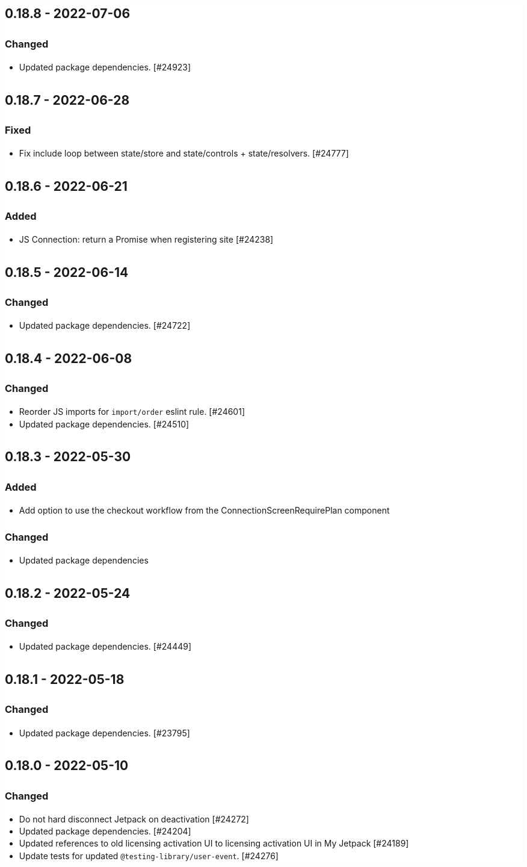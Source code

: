 ## 0.18.8 - 2022-07-06
### Changed
- Updated package dependencies. [#24923]

## 0.18.7 - 2022-06-28
### Fixed
- Fix include loop between state/store and state/controls + state/resolvers. [#24777]

## 0.18.6 - 2022-06-21
### Added
- JS Connection: return a Promise when registering site [#24238]

## 0.18.5 - 2022-06-14
### Changed
- Updated package dependencies. [#24722]

## 0.18.4 - 2022-06-08
### Changed
- Reorder JS imports for `import/order` eslint rule. [#24601]
- Updated package dependencies. [#24510]

## 0.18.3 - 2022-05-30
### Added
- Add option to use the checkout workflow from the ConnectionScreenRequirePlan component

### Changed
- Updated package dependencies

## 0.18.2 - 2022-05-24
### Changed
- Updated package dependencies. [#24449]

## 0.18.1 - 2022-05-18
### Changed
- Updated package dependencies. [#23795]

## 0.18.0 - 2022-05-10
### Changed
- Do not hard disconnect Jetpack on deactivation [#24272]
- Updated package dependencies. [#24204]
- Updated references to old licensing activation UI to licensing activation UI in My Jetpack [#24189]
- Update tests for updated `@testing-library/user-event`. [#24276]


[0.36.2]: https://github.com/Automattic/jetpack-connection-js/compare/v0.36.1...v0.36.2
[0.36.1]: https://github.com/Automattic/jetpack-connection-js/compare/v0.36.0...v0.36.1
[0.36.0]: https://github.com/Automattic/jetpack-connection-js/compare/v0.35.20...v0.36.0
[0.35.20]: https://github.com/Automattic/jetpack-connection-js/compare/v0.35.19...v0.35.20
[0.35.19]: https://github.com/Automattic/jetpack-connection-js/compare/v0.35.18...v0.35.19
[0.35.18]: https://github.com/Automattic/jetpack-connection-js/compare/v0.35.17...v0.35.18
[0.35.17]: https://github.com/Automattic/jetpack-connection-js/compare/v0.35.16...v0.35.17
[0.35.16]: https://github.com/Automattic/jetpack-connection-js/compare/v0.35.15...v0.35.16
[0.35.15]: https://github.com/Automattic/jetpack-connection-js/compare/v0.35.14...v0.35.15
[0.35.14]: https://github.com/Automattic/jetpack-connection-js/compare/v0.35.13...v0.35.14
[0.35.13]: https://github.com/Automattic/jetpack-connection-js/compare/v0.35.12...v0.35.13
[0.35.12]: https://github.com/Automattic/jetpack-connection-js/compare/v0.35.11...v0.35.12
[0.35.11]: https://github.com/Automattic/jetpack-connection-js/compare/v0.35.10...v0.35.11
[0.35.10]: https://github.com/Automattic/jetpack-connection-js/compare/v0.35.9...v0.35.10
[0.35.9]: https://github.com/Automattic/jetpack-connection-js/compare/v0.35.8...v0.35.9
[0.35.8]: https://github.com/Automattic/jetpack-connection-js/compare/v0.35.7...v0.35.8
[0.35.7]: https://github.com/Automattic/jetpack-connection-js/compare/v0.35.6...v0.35.7
[0.35.6]: https://github.com/Automattic/jetpack-connection-js/compare/v0.35.5...v0.35.6
[0.35.5]: https://github.com/Automattic/jetpack-connection-js/compare/v0.35.4...v0.35.5
[0.35.4]: https://github.com/Automattic/jetpack-connection-js/compare/v0.35.3...v0.35.4
[0.35.3]: https://github.com/Automattic/jetpack-connection-js/compare/v0.35.2...v0.35.3
[0.35.2]: https://github.com/Automattic/jetpack-connection-js/compare/v0.35.1...v0.35.2
[0.35.1]: https://github.com/Automattic/jetpack-connection-js/compare/v0.35.0...v0.35.1
[0.35.0]: https://github.com/Automattic/jetpack-connection-js/compare/v0.34.2...v0.35.0
[0.34.2]: https://github.com/Automattic/jetpack-connection-js/compare/v0.34.1...v0.34.2
[0.34.1]: https://github.com/Automattic/jetpack-connection-js/compare/v0.34.0...v0.34.1
[0.34.0]: https://github.com/Automattic/jetpack-connection-js/compare/v0.33.19...v0.34.0
[0.33.19]: https://github.com/Automattic/jetpack-connection-js/compare/v0.33.18...v0.33.19
[0.33.18]: https://github.com/Automattic/jetpack-connection-js/compare/v0.33.17...v0.33.18
[0.33.17]: https://github.com/Automattic/jetpack-connection-js/compare/v0.33.16...v0.33.17
[0.33.16]: https://github.com/Automattic/jetpack-connection-js/compare/v0.33.15...v0.33.16
[0.33.15]: https://github.com/Automattic/jetpack-connection-js/compare/v0.33.14...v0.33.15
[0.33.14]: https://github.com/Automattic/jetpack-connection-js/compare/v0.33.13...v0.33.14
[0.33.13]: https://github.com/Automattic/jetpack-connection-js/compare/v0.33.12...v0.33.13
[0.33.12]: https://github.com/Automattic/jetpack-connection-js/compare/v0.33.11...v0.33.12
[0.33.11]: https://github.com/Automattic/jetpack-connection-js/compare/v0.33.10...v0.33.11
[0.33.10]: https://github.com/Automattic/jetpack-connection-js/compare/v0.33.9...v0.33.10
[0.33.9]: https://github.com/Automattic/jetpack-connection-js/compare/v0.33.8...v0.33.9
[0.33.8]: https://github.com/Automattic/jetpack-connection-js/compare/v0.33.7...v0.33.8
[0.33.7]: https://github.com/Automattic/jetpack-connection-js/compare/v0.33.6...v0.33.7
[0.33.6]: https://github.com/Automattic/jetpack-connection-js/compare/v0.33.5...v0.33.6
[0.33.5]: https://github.com/Automattic/jetpack-connection-js/compare/v0.33.4...v0.33.5
[0.33.4]: https://github.com/Automattic/jetpack-connection-js/compare/v0.33.3...v0.33.4
[0.33.3]: https://github.com/Automattic/jetpack-connection-js/compare/v0.33.2...v0.33.3
[0.33.2]: https://github.com/Automattic/jetpack-connection-js/compare/v0.33.1...v0.33.2
[0.33.1]: https://github.com/Automattic/jetpack-connection-js/compare/v0.33.0...v0.33.1
[0.33.0]: https://github.com/Automattic/jetpack-connection-js/compare/v0.32.4...v0.33.0
[0.32.4]: https://github.com/Automattic/jetpack-connection-js/compare/v0.32.3...v0.32.4
[0.32.3]: https://github.com/Automattic/jetpack-connection-js/compare/v0.32.2...v0.32.3
[0.32.2]: https://github.com/Automattic/jetpack-connection-js/compare/v0.32.1...v0.32.2
[0.32.1]: https://github.com/Automattic/jetpack-connection-js/compare/v0.32.0...v0.32.1
[0.32.0]: https://github.com/Automattic/jetpack-connection-js/compare/v0.31.2...v0.32.0
[0.31.2]: https://github.com/Automattic/jetpack-connection-js/compare/v0.31.1...v0.31.2
[0.31.1]: https://github.com/Automattic/jetpack-connection-js/compare/v0.31.0...v0.31.1
[0.31.0]: https://github.com/Automattic/jetpack-connection-js/compare/v0.30.12...v0.31.0
[0.30.12]: https://github.com/Automattic/jetpack-connection-js/compare/v0.30.11...v0.30.12
[0.30.11]: https://github.com/Automattic/jetpack-connection-js/compare/v0.30.10...v0.30.11
[0.30.10]: https://github.com/Automattic/jetpack-connection-js/compare/v0.30.9...v0.30.10
[0.30.9]: https://github.com/Automattic/jetpack-connection-js/compare/v0.30.8...v0.30.9
[0.30.8]: https://github.com/Automattic/jetpack-connection-js/compare/v0.30.7...v0.30.8
[0.30.7]: https://github.com/Automattic/jetpack-connection-js/compare/v0.30.6...v0.30.7
[0.30.6]: https://github.com/Automattic/jetpack-connection-js/compare/v0.30.5...v0.30.6
[0.30.5]: https://github.com/Automattic/jetpack-connection-js/compare/v0.30.4...v0.30.5
[0.30.4]: https://github.com/Automattic/jetpack-connection-js/compare/v0.30.3...v0.30.4
[0.30.3]: https://github.com/Automattic/jetpack-connection-js/compare/v0.30.2...v0.30.3
[0.30.2]: https://github.com/Automattic/jetpack-connection-js/compare/v0.30.1...v0.30.2
[0.30.1]: https://github.com/Automattic/jetpack-connection-js/compare/v0.30.0...v0.30.1
[0.30.0]: https://github.com/Automattic/jetpack-connection-js/compare/v0.29.10...v0.30.0
[0.29.10]: https://github.com/Automattic/jetpack-connection-js/compare/v0.29.9...v0.29.10
[0.29.9]: https://github.com/Automattic/jetpack-connection-js/compare/v0.29.8...v0.29.9
[0.29.8]: https://github.com/Automattic/jetpack-connection-js/compare/v0.29.7...v0.29.8